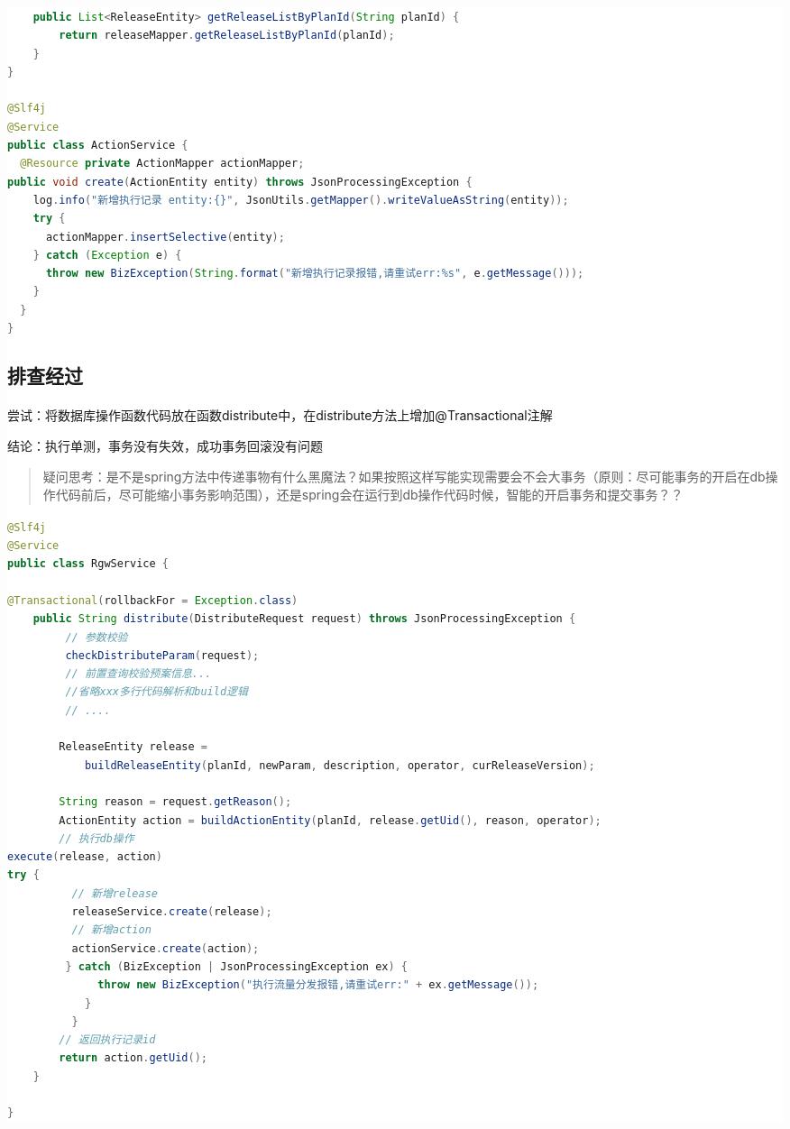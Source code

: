 ```java
    public List<ReleaseEntity> getReleaseListByPlanId(String planId) {
        return releaseMapper.getReleaseListByPlanId(planId);
    }
}
 
@Slf4j
@Service
public class ActionService {
  @Resource private ActionMapper actionMapper;
public void create(ActionEntity entity) throws JsonProcessingException {
    log.info("新增执行记录 entity:{}", JsonUtils.getMapper().writeValueAsString(entity));
    try {
      actionMapper.insertSelective(entity);
    } catch (Exception e) {
      throw new BizException(String.format("新增执行记录报错,请重试err:%s", e.getMessage()));
    }
  }
}
```

## 排查经过

尝试：将数据库操作函数代码放在函数distribute中，在distribute方法上增加@Transactional注解

结论：执行单测，事务没有失效，成功事务回滚没有问题

> 疑问思考：是不是spring方法中传递事物有什么黑魔法？如果按照这样写能实现需要会不会大事务（原则：尽可能事务的开启在db操作代码前后，尽可能缩小事务影响范围），还是spring会在运行到db操作代码时候，智能的开启事务和提交事务？？

```java
@Slf4j
@Service
public class RgwService {
 
@Transactional(rollbackFor = Exception.class)
    public String distribute(DistributeRequest request) throws JsonProcessingException {
         // 参数校验
         checkDistributeParam(request);
         // 前置查询校验预案信息...
         //省略xxx多行代码解析和build逻辑
         // ....
 
        ReleaseEntity release =
            buildReleaseEntity(planId, newParam, description, operator, curReleaseVersion);
 
        String reason = request.getReason();
        ActionEntity action = buildActionEntity(planId, release.getUid(), reason, operator);
        // 执行db操作
execute(release, action)
try {
          // 新增release
          releaseService.create(release);
          // 新增action
          actionService.create(action);
         } catch (BizException | JsonProcessingException ex) {
              throw new BizException("执行流量分发报错,请重试err:" + ex.getMessage());
            }
          }
        // 返回执行记录id
        return action.getUid();
    }
        
}
```
